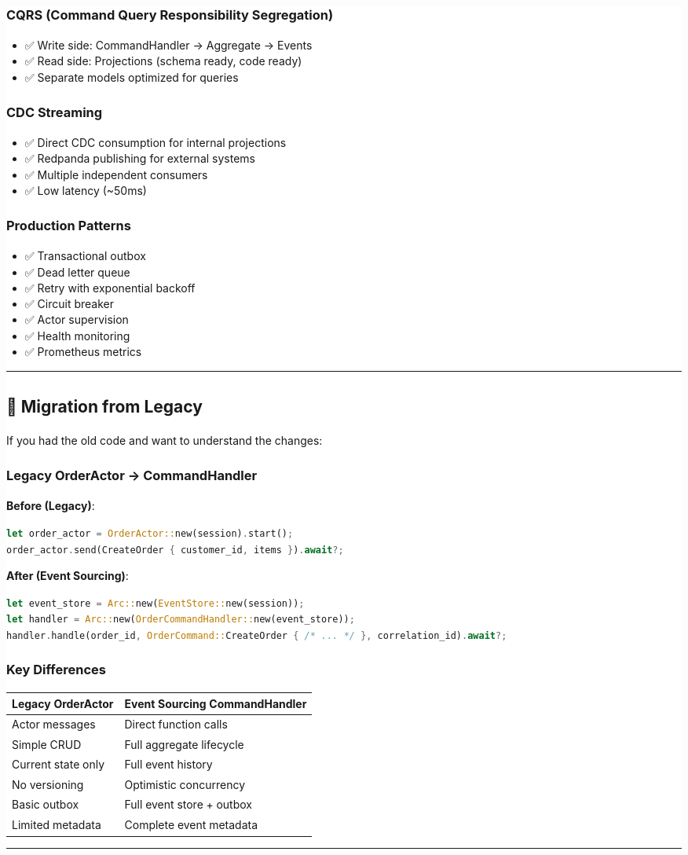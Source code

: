 ### CQRS (Command Query Responsibility Segregation)
- ✅ Write side: CommandHandler → Aggregate → Events
- ✅ Read side: Projections (schema ready, code ready)
- ✅ Separate models optimized for queries

### CDC Streaming
- ✅ Direct CDC consumption for internal projections
- ✅ Redpanda publishing for external systems
- ✅ Multiple independent consumers
- ✅ Low latency (~50ms)

### Production Patterns
- ✅ Transactional outbox
- ✅ Dead letter queue
- ✅ Retry with exponential backoff
- ✅ Circuit breaker
- ✅ Actor supervision
- ✅ Health monitoring
- ✅ Prometheus metrics

---

## 🔄 Migration from Legacy

If you had the old code and want to understand the changes:

### Legacy OrderActor → CommandHandler

**Before (Legacy)**:
```rust
let order_actor = OrderActor::new(session).start();
order_actor.send(CreateOrder { customer_id, items }).await?;
```

**After (Event Sourcing)**:
```rust
let event_store = Arc::new(EventStore::new(session));
let handler = Arc::new(OrderCommandHandler::new(event_store));
handler.handle(order_id, OrderCommand::CreateOrder { /* ... */ }, correlation_id).await?;
```

### Key Differences

| Legacy OrderActor | Event Sourcing CommandHandler |
|------------------|-------------------------------|
| Actor messages | Direct function calls |
| Simple CRUD | Full aggregate lifecycle |
| Current state only | Full event history |
| No versioning | Optimistic concurrency |
| Basic outbox | Full event store + outbox |
| Limited metadata | Complete event metadata |

---